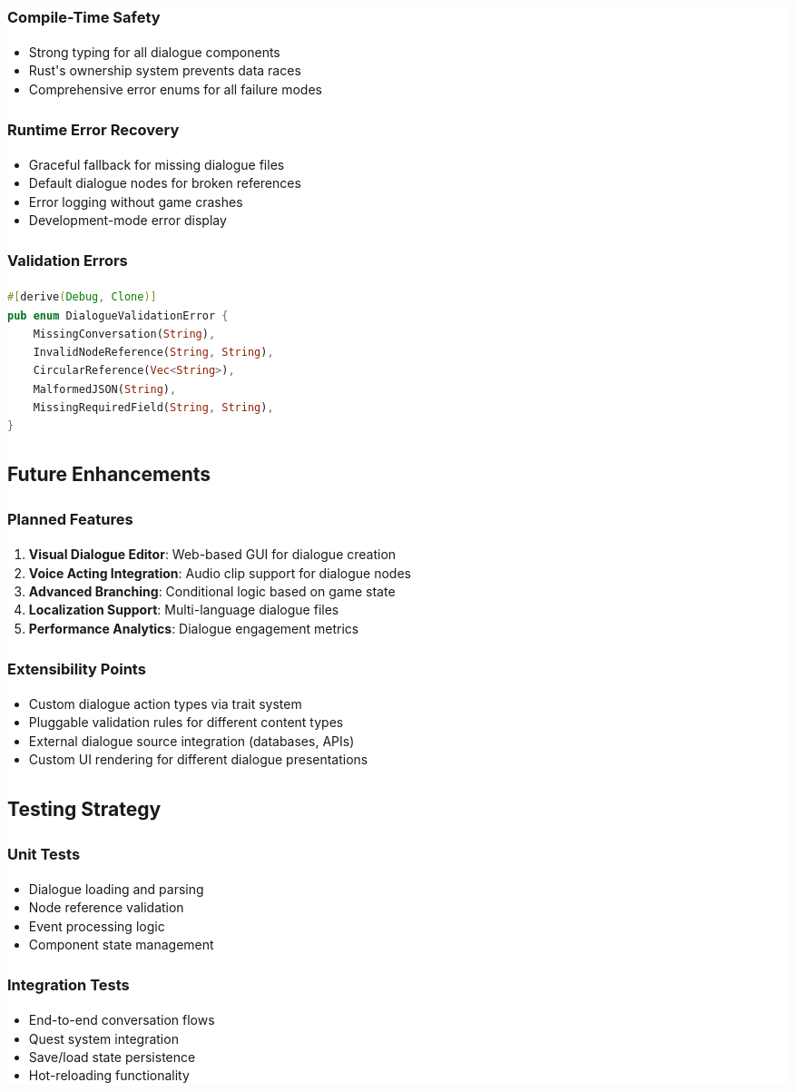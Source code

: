 ### Compile-Time Safety
- Strong typing for all dialogue components
- Rust's ownership system prevents data races
- Comprehensive error enums for all failure modes

### Runtime Error Recovery
- Graceful fallback for missing dialogue files
- Default dialogue nodes for broken references
- Error logging without game crashes
- Development-mode error display

### Validation Errors
```rust
#[derive(Debug, Clone)]
pub enum DialogueValidationError {
    MissingConversation(String),
    InvalidNodeReference(String, String),
    CircularReference(Vec<String>),
    MalformedJSON(String),
    MissingRequiredField(String, String),
}
```

## Future Enhancements

### Planned Features
1. **Visual Dialogue Editor**: Web-based GUI for dialogue creation
2. **Voice Acting Integration**: Audio clip support for dialogue nodes  
3. **Advanced Branching**: Conditional logic based on game state
4. **Localization Support**: Multi-language dialogue files
5. **Performance Analytics**: Dialogue engagement metrics

### Extensibility Points
- Custom dialogue action types via trait system
- Pluggable validation rules for different content types
- External dialogue source integration (databases, APIs)
- Custom UI rendering for different dialogue presentations

## Testing Strategy

### Unit Tests
- Dialogue loading and parsing
- Node reference validation
- Event processing logic
- Component state management

### Integration Tests
- End-to-end conversation flows
- Quest system integration
- Save/load state persistence
- Hot-reloading functionality
